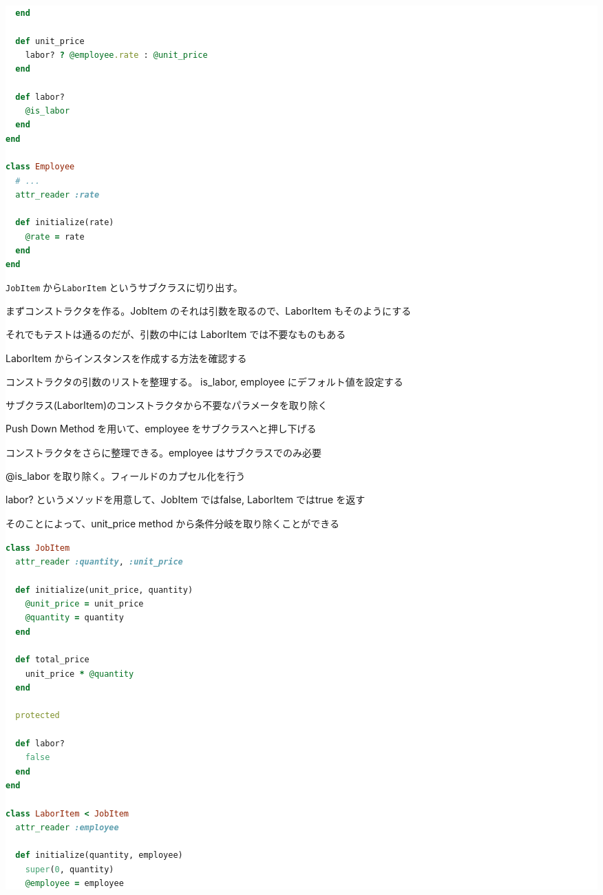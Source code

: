 ```ruby
  end

  def unit_price
    labor? ? @employee.rate : @unit_price
  end

  def labor?
    @is_labor
  end
end

class Employee
  # ...
  attr_reader :rate

  def initialize(rate)
    @rate = rate
  end
end
```

`JobItem` から`LaborItem` というサブクラスに切り出す。

まずコンストラクタを作る。JobItem のそれは引数を取るので、LaborItem もそのようにする

それでもテストは通るのだが、引数の中には LaborItem では不要なものもある

LaborItem からインスタンスを作成する方法を確認する

コンストラクタの引数のリストを整理する。 is_labor, employee にデフォルト値を設定する

サブクラス(LaborItem)のコンストラクタから不要なパラメータを取り除く

Push Down Method を用いて、employee をサブクラスへと押し下げる

コンストラクタをさらに整理できる。employee はサブクラスでのみ必要

@is_labor を取り除く。フィールドのカプセル化を行う

labor? というメソッドを用意して、JobItem ではfalse, LaborItem ではtrue を返す

そのことによって、unit_price method から条件分岐を取り除くことができる

```ruby
class JobItem
  attr_reader :quantity, :unit_price

  def initialize(unit_price, quantity)
    @unit_price = unit_price
    @quantity = quantity
  end

  def total_price
    unit_price * @quantity
  end

  protected

  def labor?
    false
  end
end

class LaborItem < JobItem
  attr_reader :employee

  def initialize(quantity, employee)
    super(0, quantity)
    @employee = employee
```